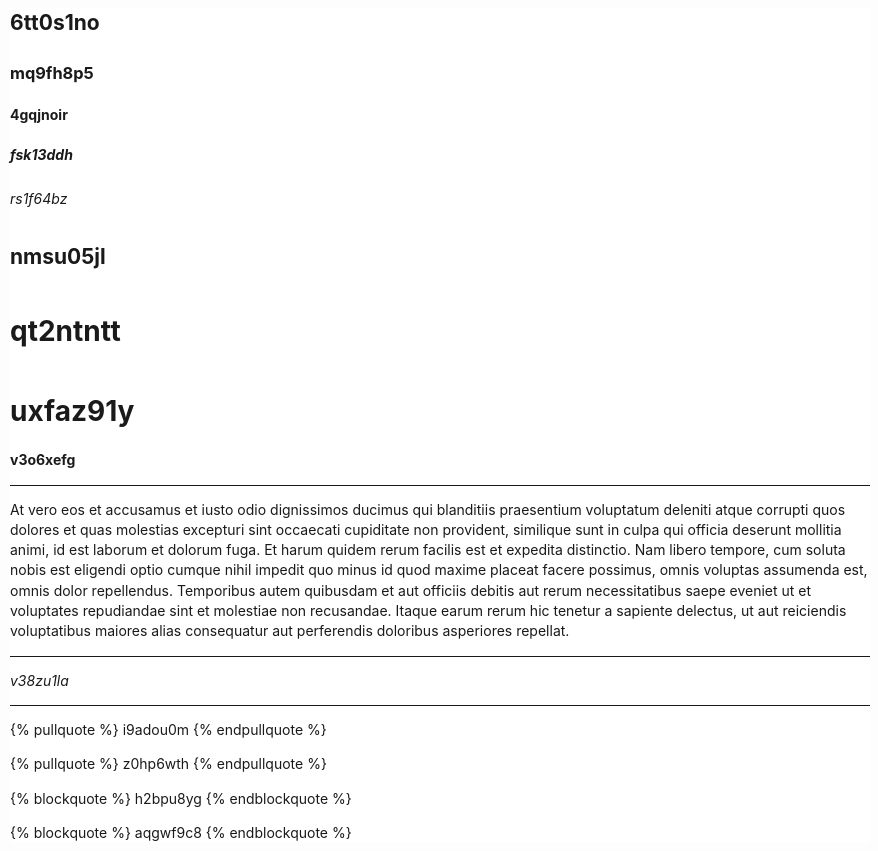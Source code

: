 ## 6tt0s1no

### mq9fh8p5

#### 4gqjnoir

##### fsk13ddh

###### rs1f64bz

nmsu05jl
---

qt2ntntt
===

# uxfaz91y

**v3o6xefg**

***


At vero eos et accusamus et iusto odio dignissimos ducimus qui blanditiis praesentium voluptatum deleniti atque corrupti quos dolores et quas molestias excepturi sint occaecati cupiditate non provident, similique sunt in culpa qui officia deserunt mollitia animi, id est laborum et dolorum fuga. Et harum quidem rerum facilis est et expedita distinctio. Nam libero tempore, cum soluta nobis est eligendi optio cumque nihil impedit quo minus id quod maxime placeat facere possimus, omnis voluptas assumenda est, omnis dolor repellendus. Temporibus autem quibusdam et aut officiis debitis aut rerum necessitatibus saepe eveniet ut et voluptates repudiandae sint et molestiae non recusandae. Itaque earum rerum hic tenetur a sapiente delectus, ut aut reiciendis voluptatibus maiores alias consequatur aut perferendis doloribus asperiores repellat.

---


*v38zu1la*

***

{% pullquote %}
i9adou0m
{% endpullquote %}

{% pullquote %}
z0hp6wth
{% endpullquote %}

{% blockquote %}
h2bpu8yg
{% endblockquote %}

{% blockquote %}
aqgwf9c8
{% endblockquote %}
